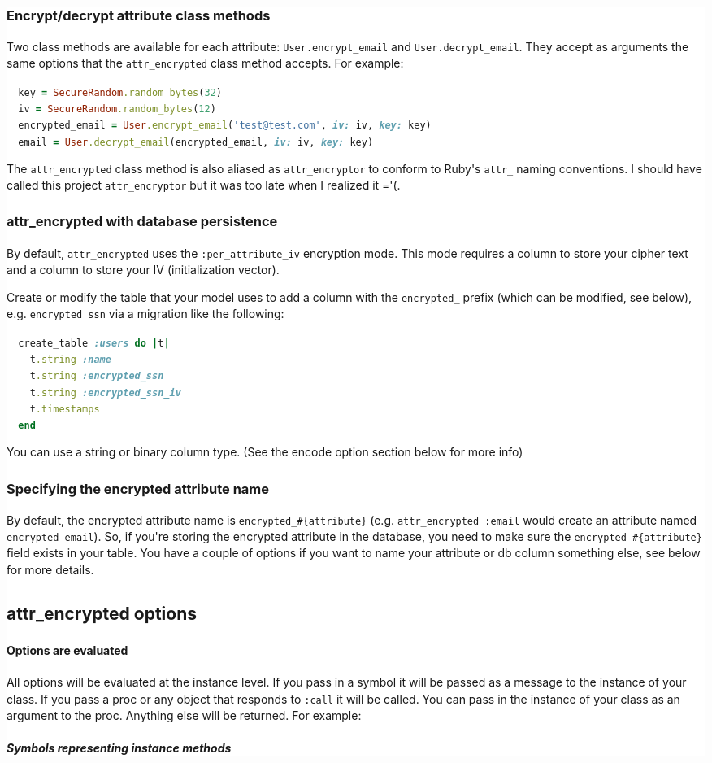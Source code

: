 ### Encrypt/decrypt attribute class methods

Two class methods are available for each attribute: `User.encrypt_email` and `User.decrypt_email`. They accept as arguments the same options that the `attr_encrypted` class method accepts. For example:

```ruby
  key = SecureRandom.random_bytes(32)
  iv = SecureRandom.random_bytes(12)
  encrypted_email = User.encrypt_email('test@test.com', iv: iv, key: key)
  email = User.decrypt_email(encrypted_email, iv: iv, key: key)
```

The `attr_encrypted` class method is also aliased as `attr_encryptor` to conform to Ruby's `attr_` naming conventions. I should have called this project `attr_encryptor` but it was too late when I realized it ='(.

### attr_encrypted with database persistence

By default, `attr_encrypted` uses the `:per_attribute_iv` encryption mode. This mode requires a column to store your cipher text and a column to store your IV (initialization vector).

Create or modify the table that your model uses to add a column with the `encrypted_` prefix (which can be modified, see below), e.g. `encrypted_ssn` via a migration like the following:

```ruby
  create_table :users do |t|
    t.string :name
    t.string :encrypted_ssn
    t.string :encrypted_ssn_iv
    t.timestamps
  end
```

You can use a string or binary column type. (See the encode option section below for more info)

### Specifying the encrypted attribute name

By default, the encrypted attribute name is `encrypted_#{attribute}` (e.g. `attr_encrypted :email` would create an attribute named `encrypted_email`). So, if you're storing the encrypted attribute in the database, you need to make sure the `encrypted_#{attribute}` field exists in your table. You have a couple of options if you want to name your attribute or db column something else, see below for more details.


## attr_encrypted options

#### Options are evaluated
All options will be evaluated at the instance level. If you pass in a symbol it will be passed as a message to the instance of your class. If you pass a proc or any object that responds to `:call` it will be called. You can pass in the instance of your class as an argument to the proc. Anything else will be returned. For example:

##### Symbols representing instance methods
